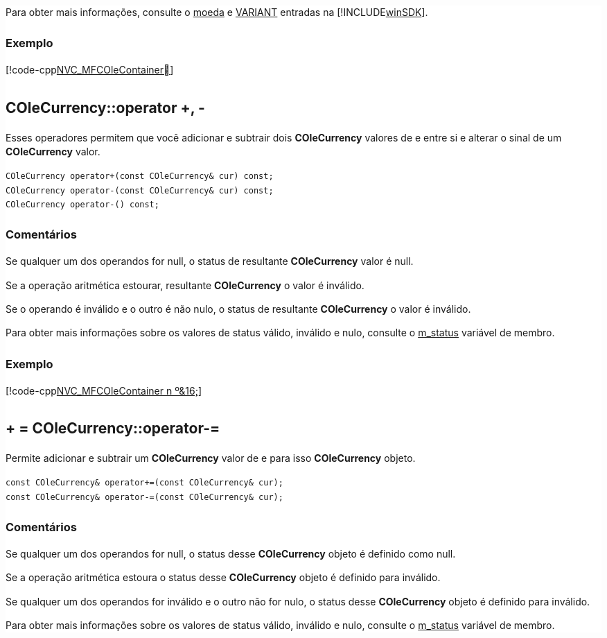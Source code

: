  Para obter mais informações, consulte o [moeda](http://msdn.microsoft.com/en-us/5e81273c-7289-45c7-93c0-32c1553f708e) e [VARIANT](http://msdn.microsoft.com/en-us/e305240e-9e11-4006-98cc-26f4932d2118) entradas na [!INCLUDE[winSDK](../../atl/includes/winsdk_md.md)].  
  
### <a name="example"></a>Exemplo  
 [!code-cpp[NVC_MFCOleContainer&#15;](../../mfc/codesnippet/cpp/colecurrency-class_4.cpp)]  
  
##  <a name="a-nameoperatorplusminusa--colecurrencyoperator---"></a><a name="operator_plus_minus"></a>COleCurrency::operator +, -  
 Esses operadores permitem que você adicionar e subtrair dois **COleCurrency** valores de e entre si e alterar o sinal de um **COleCurrency** valor.  
  
```  
COleCurrency operator+(const COleCurrency& cur) const;  
COleCurrency operator-(const COleCurrency& cur) const;  
COleCurrency operator-() const;  
```  
  
### <a name="remarks"></a>Comentários  
 Se qualquer um dos operandos for null, o status de resultante **COleCurrency** valor é null.  
  
 Se a operação aritmética estourar, resultante **COleCurrency** o valor é inválido.  
  
 Se o operando é inválido e o outro é não nulo, o status de resultante **COleCurrency** o valor é inválido.  
  
 Para obter mais informações sobre os valores de status válido, inválido e nulo, consulte o [m_status](#m_status) variável de membro.  
  
### <a name="example"></a>Exemplo  
 [!code-cpp[NVC_MFCOleContainer n º&16;](../../mfc/codesnippet/cpp/colecurrency-class_5.cpp)]  
  
##  <a name="a-nameoperatorplusminuseqa--colecurrencyoperator---"></a><a name="operator_plus_minus_eq"></a>+ = COleCurrency::operator-=  
 Permite adicionar e subtrair um **COleCurrency** valor de e para isso **COleCurrency** objeto.  
  
```  
const COleCurrency& operator+=(const COleCurrency& cur);  
const COleCurrency& operator-=(const COleCurrency& cur);
```  
  
### <a name="remarks"></a>Comentários  
 Se qualquer um dos operandos for null, o status desse **COleCurrency** objeto é definido como null.  
  
 Se a operação aritmética estoura o status desse **COleCurrency** objeto é definido para inválido.  
  
 Se qualquer um dos operandos for inválido e o outro não for nulo, o status desse **COleCurrency** objeto é definido para inválido.  
  
 Para obter mais informações sobre os valores de status válido, inválido e nulo, consulte o [m_status](#m_status) variável de membro.  
  